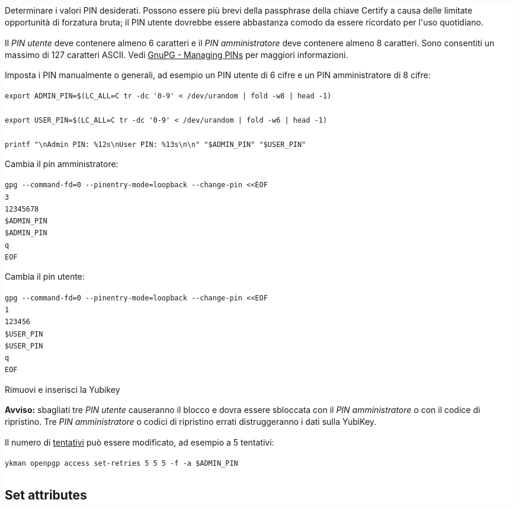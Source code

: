 Determinare i valori PIN desiderati. Possono essere più brevi della passphrase della chiave Certify a causa delle limitate opportunità di forzatura bruta; il PIN utente dovrebbe essere abbastanza comodo da essere ricordato per l'uso quotidiano.

Il *PIN utente* deve contenere almeno 6 caratteri e il *PIN amministratore* deve contenere almeno 8 caratteri. Sono consentiti un massimo di 127 caratteri ASCII. Vedi [GnuPG - Managing PINs](https://www.gnupg.org/howtos/card-howto/en/ch03s02.html) per maggiori informazioni.

Imposta i PIN manualmente o generali, ad esempio un PIN utente di 6 cifre e un PIN amministratore di 8 cifre: 

```console
export ADMIN_PIN=$(LC_ALL=C tr -dc '0-9' < /dev/urandom | fold -w8 | head -1)

export USER_PIN=$(LC_ALL=C tr -dc '0-9' < /dev/urandom | fold -w6 | head -1)

printf "\nAdmin PIN: %12s\nUser PIN: %13s\n\n" "$ADMIN_PIN" "$USER_PIN"
```

Cambia il pin amministratore:

```console
gpg --command-fd=0 --pinentry-mode=loopback --change-pin <<EOF
3
12345678
$ADMIN_PIN
$ADMIN_PIN
q
EOF
```

Cambia il pin utente:

```console
gpg --command-fd=0 --pinentry-mode=loopback --change-pin <<EOF
1
123456
$USER_PIN
$USER_PIN
q
EOF
```

Rimuovi e inserisci la Yubikey

**Avviso:** sbagliati tre *PIN utente* causeranno il blocco e dovra essere sbloccata con il *PIN amministratore* o con il codice di ripristino. Tre *PIN amministratore* o codici di ripristino errati distruggeranno i dati sulla YubiKey. 

Il numero di [tentativi](https://docs.yubico.com/software/yubikey/tools/ykman/OpenPGP_Commands.html#ykman-openpgp-access-set-retries-options-pin-retries-reset-code-retries-admin-pin-retries) può essere modificato, ad esempio a 5 tentativi:

```console
ykman openpgp access set-retries 5 5 5 -f -a $ADMIN_PIN
```

## Set attributes
